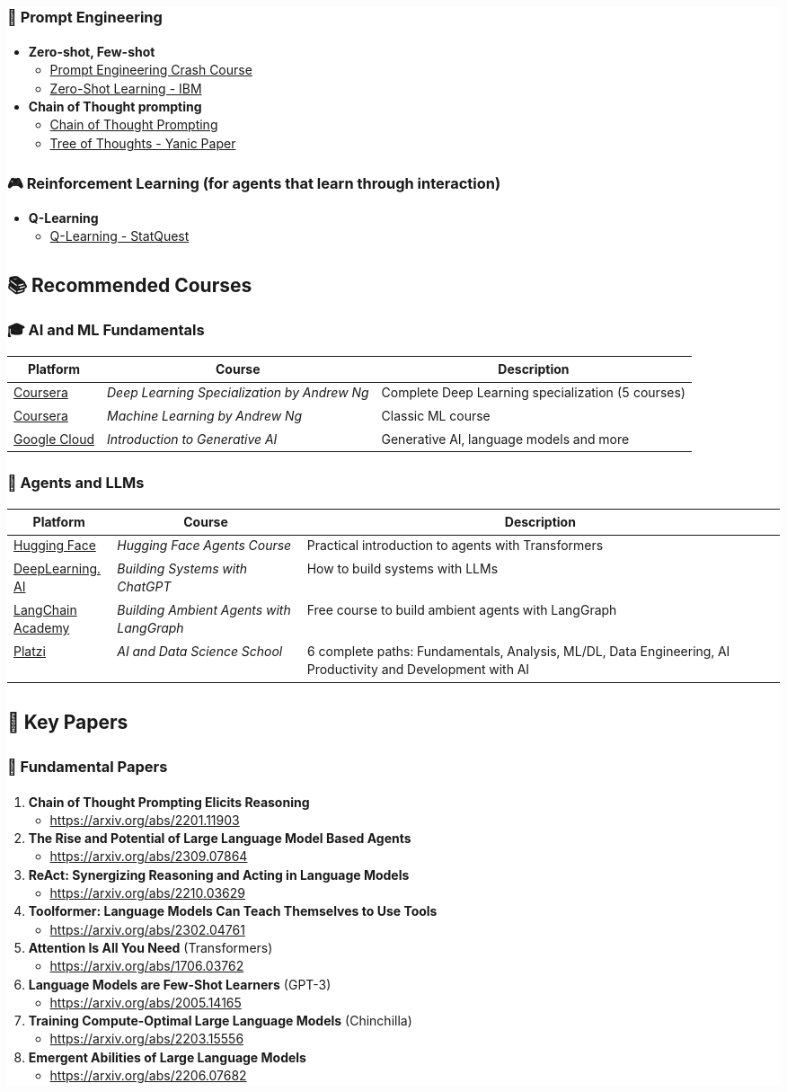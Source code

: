 ### 🎯 **Prompt Engineering**
- **Zero-shot, Few-shot**
  - [Prompt Engineering Crash Course](https://www.youtube.com/watch?v=dOxUroR57xs)
  - [Zero-Shot Learning - IBM](https://www.youtube.com/watch?v=pVpr4GYLzAo)
- **Chain of Thought prompting**
  - [Chain of Thought Prompting](https://www.youtube.com/watch?v=AFE6x81AP4k)
  - [Tree of Thoughts - Yanic Paper](https://www.youtube.com/watch?v=ut5kp56wW_4)

### 🎮 **Reinforcement Learning** (for agents that learn through interaction)
- **Q-Learning**
  - [Q-Learning - StatQuest](https://www.youtube.com/watch?v=JNKvJEzuNsc)

## 📚 Recommended Courses

### 🎓 AI and ML Fundamentals

| Platform | Course | Description |
|---|---|---|
| [Coursera](https://www.coursera.org/specializations/deep-learning) | *Deep Learning Specialization by Andrew Ng* | Complete Deep Learning specialization (5 courses) |
| [Coursera](https://www.coursera.org/learn/machine-learning) | *Machine Learning by Andrew Ng* | Classic ML course |
| [Google Cloud](https://cloudskillsboost.google/paths/118) | *Introduction to Generative AI* | Generative AI, language models and more |

### 🚀 Agents and LLMs

| Platform | Course | Description |
|---|---|---|
| [Hugging Face](https://huggingface.co/learn/agents-course) | *Hugging Face Agents Course* | Practical introduction to agents with Transformers |
| [DeepLearning.AI](https://www.deeplearning.ai/short-courses/building-systems-with-chatgpt/) | *Building Systems with ChatGPT* | How to build systems with LLMs |
| [LangChain Academy](https://academy.langchain.com/courses/ambient-agents) | *Building Ambient Agents with LangGraph* | Free course to build ambient agents with LangGraph |
| [Platzi](https://platzi.com/escuela/datos/) | *AI and Data Science School* | 6 complete paths: Fundamentals, Analysis, ML/DL, Data Engineering, AI Productivity and Development with AI |

## 📝 Key Papers

### 🎯 Fundamental Papers
1. **Chain of Thought Prompting Elicits Reasoning**
   - https://arxiv.org/abs/2201.11903
2. **The Rise and Potential of Large Language Model Based Agents**
   - https://arxiv.org/abs/2309.07864
3. **ReAct: Synergizing Reasoning and Acting in Language Models**
   - https://arxiv.org/abs/2210.03629
4. **Toolformer: Language Models Can Teach Themselves to Use Tools**
   - https://arxiv.org/abs/2302.04761
5. **Attention Is All You Need** (Transformers)
   - https://arxiv.org/abs/1706.03762
6. **Language Models are Few-Shot Learners** (GPT-3)
   - https://arxiv.org/abs/2005.14165
7. **Training Compute-Optimal Large Language Models** (Chinchilla)
   - https://arxiv.org/abs/2203.15556
8. **Emergent Abilities of Large Language Models**
   - https://arxiv.org/abs/2206.07682
